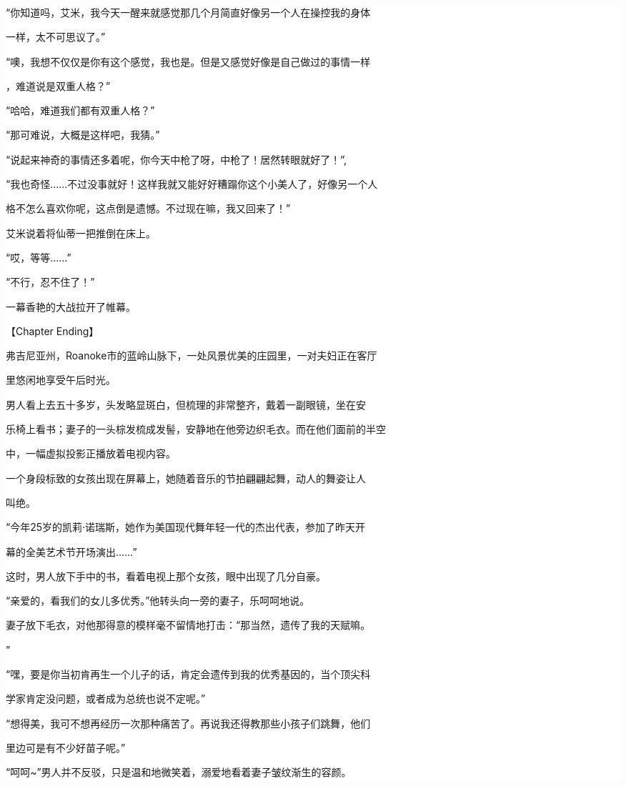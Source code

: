 “你知道吗，艾米，我今天一醒来就感觉那几个月简直好像另一个人在操控我的身体

一样，太不可思议了。”

“噢，我想不仅仅是你有这个感觉，我也是。但是又感觉好像是自己做过的事情一样

，难道说是双重人格？”

“哈哈，难道我们都有双重人格？”

“那可难说，大概是这样吧，我猜。”

“说起来神奇的事情还多着呢，你今天中枪了呀，中枪了！居然转眼就好了！”,

“我也奇怪……不过没事就好！这样我就又能好好糟蹋你这个小美人了，好像另一个人

格不怎么喜欢你呢，这点倒是遗憾。不过现在嘛，我又回来了！”

艾米说着将仙蒂一把推倒在床上。

“哎，等等……”

“不行，忍不住了！”

一幕香艳的大战拉开了帷幕。



【Chapter Ending】



弗吉尼亚州，Roanoke市的蓝岭山脉下，一处风景优美的庄园里，一对夫妇正在客厅

里悠闲地享受午后时光。

男人看上去五十多岁，头发略显斑白，但梳理的非常整齐，戴着一副眼镜，坐在安

乐椅上看书；妻子的一头棕发梳成发髻，安静地在他旁边织毛衣。而在他们面前的半空

中，一幅虚拟投影正播放着电视内容。

一个身段标致的女孩出现在屏幕上，她随着音乐的节拍翩翩起舞，动人的舞姿让人

叫绝。

“今年25岁的凯莉·诺瑞斯，她作为美国现代舞年轻一代的杰出代表，参加了昨天开

幕的全美艺术节开场演出……”

这时，男人放下手中的书，看着电视上那个女孩，眼中出现了几分自豪。

“亲爱的，看我们的女儿多优秀。”他转头向一旁的妻子，乐呵呵地说。

妻子放下毛衣，对他那得意的模样毫不留情地打击：“那当然，遗传了我的天赋嘛。

”

“嘿，要是你当初肯再生一个儿子的话，肯定会遗传到我的优秀基因的，当个顶尖科

学家肯定没问题，或者成为总统也说不定呢。”

“想得美，我可不想再经历一次那种痛苦了。再说我还得教那些小孩子们跳舞，他们

里边可是有不少好苗子呢。”

“呵呵~”男人并不反驳，只是温和地微笑着，溺爱地看着妻子皱纹渐生的容颜。
